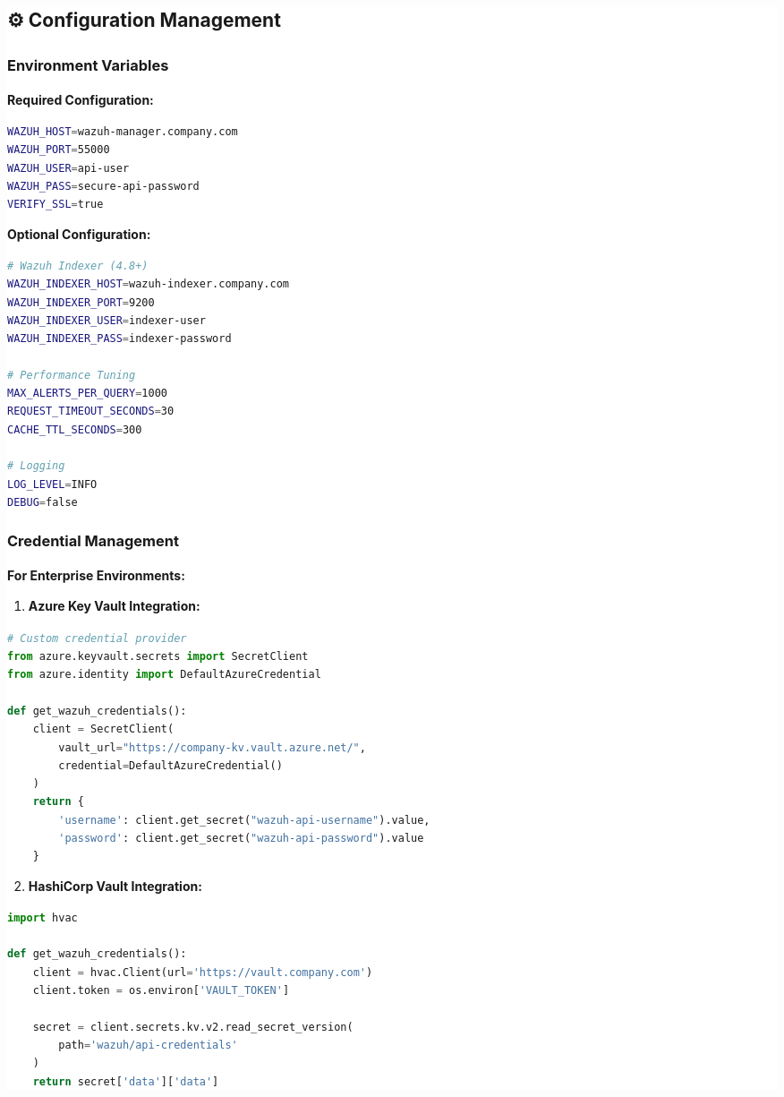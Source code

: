 ## ⚙️ Configuration Management

### Environment Variables

**Required Configuration:**
```bash
WAZUH_HOST=wazuh-manager.company.com
WAZUH_PORT=55000
WAZUH_USER=api-user
WAZUH_PASS=secure-api-password
VERIFY_SSL=true
```

**Optional Configuration:**
```bash
# Wazuh Indexer (4.8+)
WAZUH_INDEXER_HOST=wazuh-indexer.company.com
WAZUH_INDEXER_PORT=9200
WAZUH_INDEXER_USER=indexer-user
WAZUH_INDEXER_PASS=indexer-password

# Performance Tuning
MAX_ALERTS_PER_QUERY=1000
REQUEST_TIMEOUT_SECONDS=30
CACHE_TTL_SECONDS=300

# Logging
LOG_LEVEL=INFO
DEBUG=false
```

### Credential Management

**For Enterprise Environments:**

1. **Azure Key Vault Integration:**
```python
# Custom credential provider
from azure.keyvault.secrets import SecretClient
from azure.identity import DefaultAzureCredential

def get_wazuh_credentials():
    client = SecretClient(
        vault_url="https://company-kv.vault.azure.net/",
        credential=DefaultAzureCredential()
    )
    return {
        'username': client.get_secret("wazuh-api-username").value,
        'password': client.get_secret("wazuh-api-password").value
    }
```

2. **HashiCorp Vault Integration:**
```python
import hvac

def get_wazuh_credentials():
    client = hvac.Client(url='https://vault.company.com')
    client.token = os.environ['VAULT_TOKEN']
    
    secret = client.secrets.kv.v2.read_secret_version(
        path='wazuh/api-credentials'
    )
    return secret['data']['data']
```

